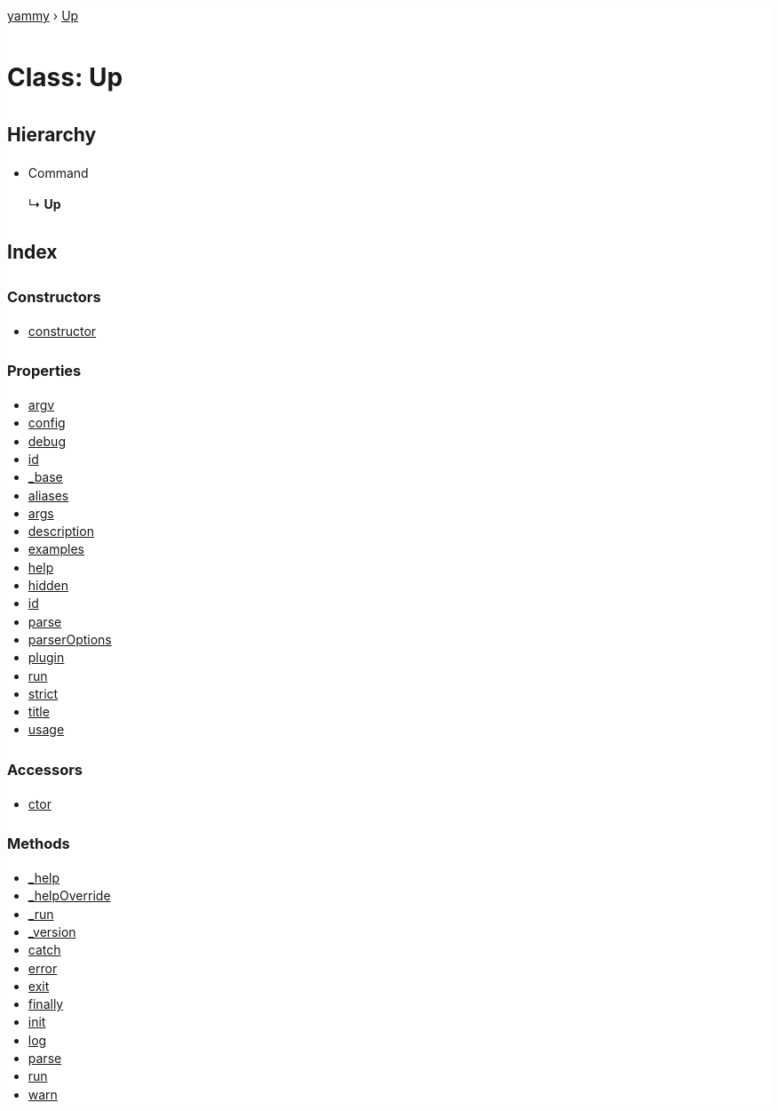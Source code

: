 [yammy](../README.md) › [Up](up.md)

# Class: Up

## Hierarchy

* Command

  ↳ **Up**

## Index

### Constructors

* [constructor](up.md#constructor)

### Properties

* [argv](up.md#argv)
* [config](up.md#config)
* [debug](up.md#protected-debug)
* [id](up.md#id)
* [_base](up.md#static-_base)
* [aliases](up.md#static-aliases)
* [args](up.md#static-args)
* [description](up.md#static-description)
* [examples](up.md#static-examples)
* [help](up.md#static-help)
* [hidden](up.md#static-hidden)
* [id](up.md#static-id)
* [parse](up.md#static-parse)
* [parserOptions](up.md#static-parseroptions)
* [plugin](up.md#static-plugin)
* [run](up.md#static-run)
* [strict](up.md#static-strict)
* [title](up.md#static-title)
* [usage](up.md#static-usage)

### Accessors

* [ctor](up.md#ctor)

### Methods

* [_help](up.md#protected-_help)
* [_helpOverride](up.md#protected-_helpoverride)
* [_run](up.md#_run)
* [_version](up.md#protected-_version)
* [catch](up.md#protected-catch)
* [error](up.md#error)
* [exit](up.md#exit)
* [finally](up.md#protected-finally)
* [init](up.md#protected-init)
* [log](up.md#log)
* [parse](up.md#protected-parse)
* [run](up.md#run)
* [warn](up.md#warn)
